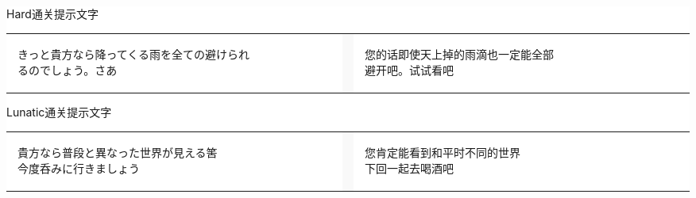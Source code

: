 



  
Hard通关提示文字
  



<table>


<tbody><tr>
<td class="jadef" width="50%" lang="ja" style="border-right:none; padding-left:1em;">
<div class="poem">
<p>きっと貴方なら降ってくる雨を全ての避けられ<br>
るのでしょう。さあ
</p>
</div>
</td>
<th style="background:#f9f9f9; border-left:none">
</th>
<td class="zhdef" width="50%" style="padding-left:1em;">
<div class="poem">
<p>您的话即使天上掉的雨滴也一定能全部<br>
避开吧。试试看吧
</p>
</div>
</td></tr></tbody></table>





  
Lunatic通关提示文字
  



<table>


<tbody><tr>
<td class="jadef" width="50%" lang="ja" style="border-right:none; padding-left:1em;">
<div class="poem">
<p>貴方なら普段と異なった世界が見える筈<br>
今度呑みに行きましょう
</p>
</div>
</td>
<th style="background:#f9f9f9; border-left:none">
</th>
<td class="zhdef" width="50%" style="padding-left:1em;">
<div class="poem">
<p>您肯定能看到和平时不同的世界<br>
下回一起去喝酒吧
</p>
</div>
</td></tr></tbody></table>
